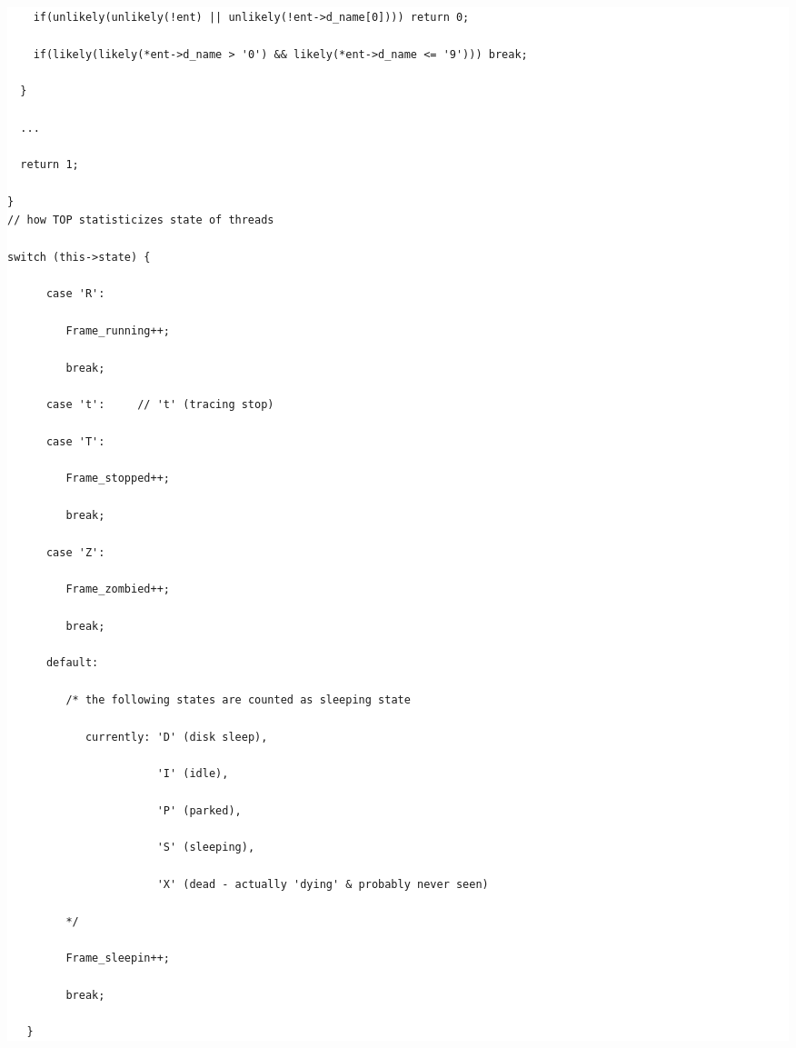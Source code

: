 ```
    if(unlikely(unlikely(!ent) || unlikely(!ent->d_name[0]))) return 0;

    if(likely(likely(*ent->d_name > '0') && likely(*ent->d_name <= '9'))) break;

  }

  ...

  return 1;

}
// how TOP statisticizes state of threads 

switch (this->state) {

      case 'R':

         Frame_running++;

         break;

      case 't':     // 't' (tracing stop)

      case 'T':

         Frame_stopped++;

         break;

      case 'Z':

         Frame_zombied++;

         break;

      default:

         /* the following states are counted as sleeping state

            currently: 'D' (disk sleep),

                       'I' (idle),

                       'P' (parked),

                       'S' (sleeping),

                       'X' (dead - actually 'dying' & probably never seen)

         */

         Frame_sleepin++;

         break;

   }
```
